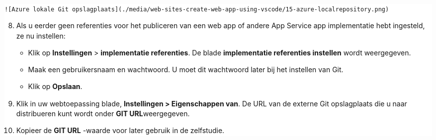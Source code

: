     ![Azure lokale Git opslagplaats](./media/web-sites-create-web-app-using-vscode/15-azure-localrepository.png)

8. Als u eerder geen referenties voor het publiceren van een web app of andere App Service app implementatie hebt ingesteld, ze nu instellen:

    * Klik op **Instellingen** > **implementatie referenties**. De blade **implementatie referenties instellen** wordt weergegeven.

    * Maak een gebruikersnaam en wachtwoord.  U moet dit wachtwoord later bij het instellen van Git.

    * Klik op **Opslaan**.

9. Klik in uw webtoepassing blade, **Instellingen > Eigenschappen van**. De URL van de externe Git opslagplaats die u naar distribueren kunt wordt onder **GIT URL**weergegeven.

10. Kopieer de **GIT URL** -waarde voor later gebruik in de zelfstudie.
